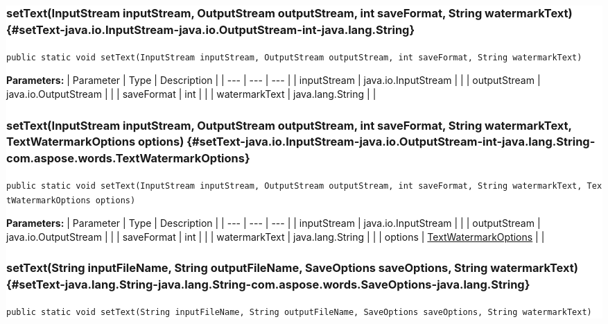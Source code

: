 ### setText(InputStream inputStream, OutputStream outputStream, int saveFormat, String watermarkText) {#setText-java.io.InputStream-java.io.OutputStream-int-java.lang.String}
```
public static void setText(InputStream inputStream, OutputStream outputStream, int saveFormat, String watermarkText)
```




**Parameters:**
| Parameter | Type | Description |
| --- | --- | --- |
| inputStream | java.io.InputStream |  |
| outputStream | java.io.OutputStream |  |
| saveFormat | int |  |
| watermarkText | java.lang.String |  |

### setText(InputStream inputStream, OutputStream outputStream, int saveFormat, String watermarkText, TextWatermarkOptions options) {#setText-java.io.InputStream-java.io.OutputStream-int-java.lang.String-com.aspose.words.TextWatermarkOptions}
```
public static void setText(InputStream inputStream, OutputStream outputStream, int saveFormat, String watermarkText, TextWatermarkOptions options)
```




**Parameters:**
| Parameter | Type | Description |
| --- | --- | --- |
| inputStream | java.io.InputStream |  |
| outputStream | java.io.OutputStream |  |
| saveFormat | int |  |
| watermarkText | java.lang.String |  |
| options | [TextWatermarkOptions](../../com.aspose.words/textwatermarkoptions/) |  |

### setText(String inputFileName, String outputFileName, SaveOptions saveOptions, String watermarkText) {#setText-java.lang.String-java.lang.String-com.aspose.words.SaveOptions-java.lang.String}
```
public static void setText(String inputFileName, String outputFileName, SaveOptions saveOptions, String watermarkText)
```
